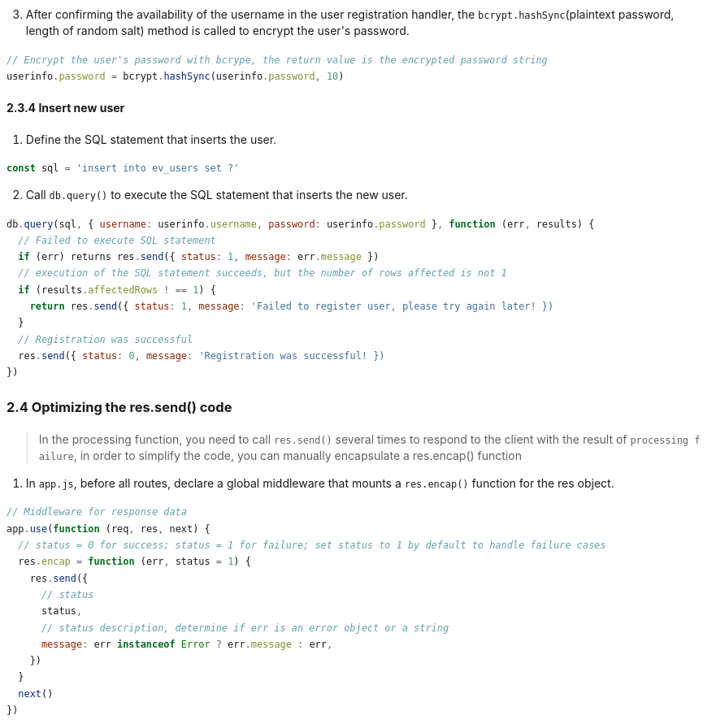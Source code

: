 3. After confirming the availability of the username in the user registration handler, the `bcrypt.hashSync`(plaintext password, length of random salt) method is called to encrypt the user's password.

```js
// Encrypt the user's password with bcrype, the return value is the encrypted password string
userinfo.password = bcrypt.hashSync(userinfo.password, 10)
```

#### 2.3.4 Insert new user

1. Define the SQL statement that inserts the user.

```js
const sql = 'insert into ev_users set ?'
```

2. Call `db.query()` to execute the SQL statement that inserts the new user.

```js
db.query(sql, { username: userinfo.username, password: userinfo.password }, function (err, results) {
  // Failed to execute SQL statement
  if (err) returns res.send({ status: 1, message: err.message })
  // execution of the SQL statement succeeds, but the number of rows affected is not 1
  if (results.affectedRows ! == 1) {
    return res.send({ status: 1, message: 'Failed to register user, please try again later! })
  }
  // Registration was successful
  res.send({ status: 0, message: 'Registration was successful! })
})
```

### 2.4 Optimizing the res.send() code

> In the processing function, you need to call `res.send()` several times to respond to the client with the result of `processing failure`, in order to simplify the code, you can manually encapsulate a res.encap() function

1. In `app.js`, before all routes, declare a global middleware that mounts a `res.encap()` function for the res object.

```js
// Middleware for response data
app.use(function (req, res, next) {
  // status = 0 for success; status = 1 for failure; set status to 1 by default to handle failure cases
  res.encap = function (err, status = 1) {
    res.send({
      // status
      status,
      // status description, determine if err is an error object or a string
      message: err instanceof Error ? err.message : err,
    })
  }
  next()
})
```
